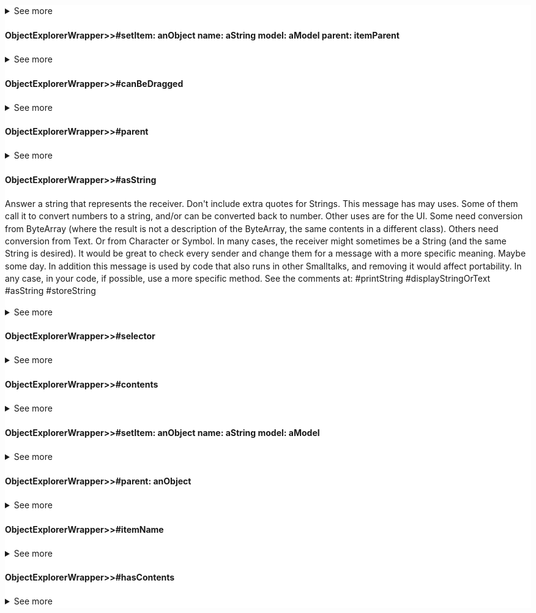 
<details><summary>See more</summary></details>

#### ObjectExplorerWrapper>>#setItem: anObject name: aString model: aModel parent: itemParent

<details><summary>See more</summary></details>

#### ObjectExplorerWrapper>>#canBeDragged

<details><summary>See more</summary></details>

#### ObjectExplorerWrapper>>#parent

<details><summary>See more</summary></details>

#### ObjectExplorerWrapper>>#asString

Answer a string that represents the receiver. Don't include extra quotes for Strings. This message has may uses. Some of them call it to convert numbers to a string, and/or can be converted back to number. Other uses are for the UI. Some need conversion from ByteArray (where the result is not a description of the ByteArray, the same contents in a different class). Others need conversion from Text. Or from Character or Symbol. In many cases, the receiver might sometimes be a String (and the same String is desired). It would be great to check every sender and change them for a message with a more specific meaning. Maybe some day. In addition this message is used by code that also runs in other Smalltalks, and removing it would affect portability. In any case, in your code, if possible, use a more specific method. See the comments at: #printString #displayStringOrText #asString #storeString


<details><summary>See more</summary></details>

#### ObjectExplorerWrapper>>#selector

<details><summary>See more</summary></details>

#### ObjectExplorerWrapper>>#contents

<details><summary>See more</summary></details>

#### ObjectExplorerWrapper>>#setItem: anObject name: aString model: aModel

<details><summary>See more</summary></details>

#### ObjectExplorerWrapper>>#parent: anObject

<details><summary>See more</summary></details>

#### ObjectExplorerWrapper>>#itemName

<details><summary>See more</summary></details>

#### ObjectExplorerWrapper>>#hasContents

<details><summary>See more</summary></details>

